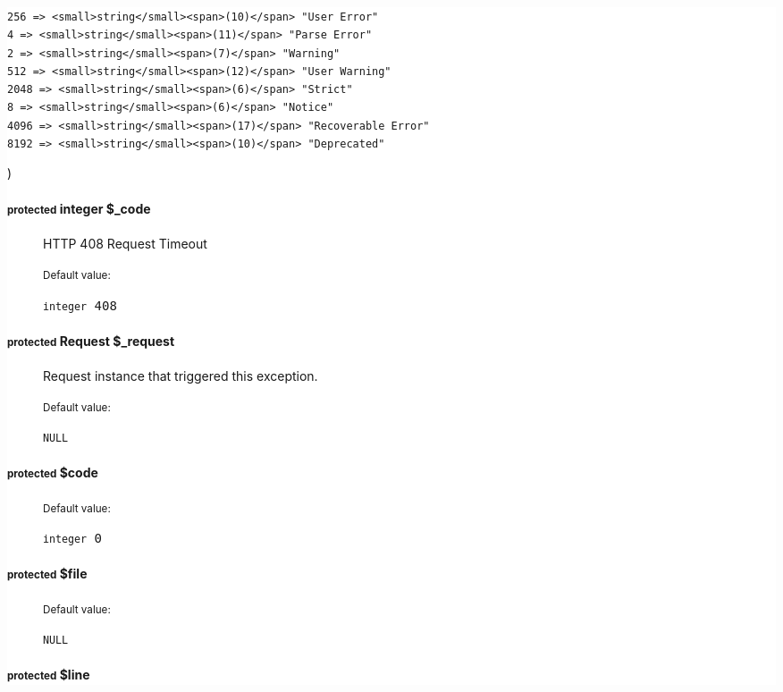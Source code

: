     256 => <small>string</small><span>(10)</span> "User Error"
    4 => <small>string</small><span>(11)</span> "Parse Error"
    2 => <small>string</small><span>(7)</span> "Warning"
    512 => <small>string</small><span>(12)</span> "User Warning"
    2048 => <small>string</small><span>(6)</span> "Strict"
    8 => <small>string</small><span>(6)</span> "Notice"
    4096 => <small>string</small><span>(17)</span> "Recoverable Error"
    8192 => <small>string</small><span>(10)</span> "Deprecated"
)</span></pre></dd>
<dt>
<h4 id='property-_code'><small>protected</small>  <span class='blue'>integer</span> $_code</h4>
</dt>
<dd>
 <p>HTTP 408 Request Timeout</p>
</dd>
<dd>
 </dd>
<dd>
<small>Default value:</small>
<br />
 <pre class="debug"><small>integer</small> 408</pre></dd>
<dt>
<h4 id='property-_request'><small>protected</small>  <span class='blue'>Request</span> $_request</h4>
</dt>
<dd>
 <p>Request instance that triggered this exception.</p>
</dd>
<dd>
 </dd>
<dd>
<small>Default value:</small>
<br />
 <pre class="debug"><small>NULL</small></pre></dd>
<dt>
<h4 id='property-code'><small>protected</small>  <span class='blue'></span> $code</h4>
</dt>
<dd>
 </dd>
<dd>
 </dd>
<dd>
<small>Default value:</small>
<br />
 <pre class="debug"><small>integer</small> 0</pre></dd>
<dt>
<h4 id='property-file'><small>protected</small>  <span class='blue'></span> $file</h4>
</dt>
<dd>
 </dd>
<dd>
 </dd>
<dd>
<small>Default value:</small>
<br />
 <pre class="debug"><small>NULL</small></pre></dd>
<dt>
<h4 id='property-line'><small>protected</small>  <span class='blue'></span> $line</h4>
</dt>
<dd>
 </dd>
<dd>
 </dd>
<dd>